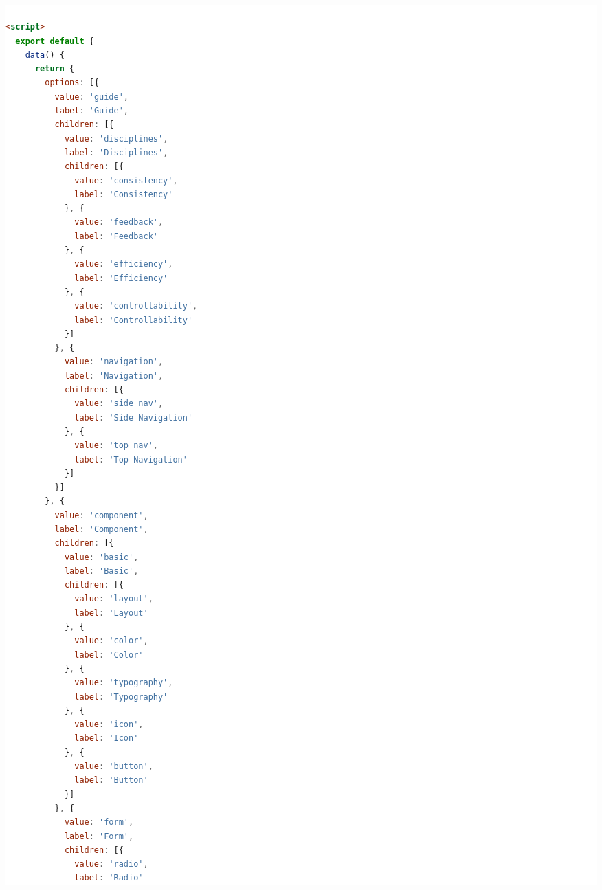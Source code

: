 ```html

<script>
  export default {
    data() {
      return {
        options: [{
          value: 'guide',
          label: 'Guide',
          children: [{
            value: 'disciplines',
            label: 'Disciplines',
            children: [{
              value: 'consistency',
              label: 'Consistency'
            }, {
              value: 'feedback',
              label: 'Feedback'
            }, {
              value: 'efficiency',
              label: 'Efficiency'
            }, {
              value: 'controllability',
              label: 'Controllability'
            }]
          }, {
            value: 'navigation',
            label: 'Navigation',
            children: [{
              value: 'side nav',
              label: 'Side Navigation'
            }, {
              value: 'top nav',
              label: 'Top Navigation'
            }]
          }]
        }, {
          value: 'component',
          label: 'Component',
          children: [{
            value: 'basic',
            label: 'Basic',
            children: [{
              value: 'layout',
              label: 'Layout'
            }, {
              value: 'color',
              label: 'Color'
            }, {
              value: 'typography',
              label: 'Typography'
            }, {
              value: 'icon',
              label: 'Icon'
            }, {
              value: 'button',
              label: 'Button'
            }]
          }, {
            value: 'form',
            label: 'Form',
            children: [{
              value: 'radio',
              label: 'Radio'
```